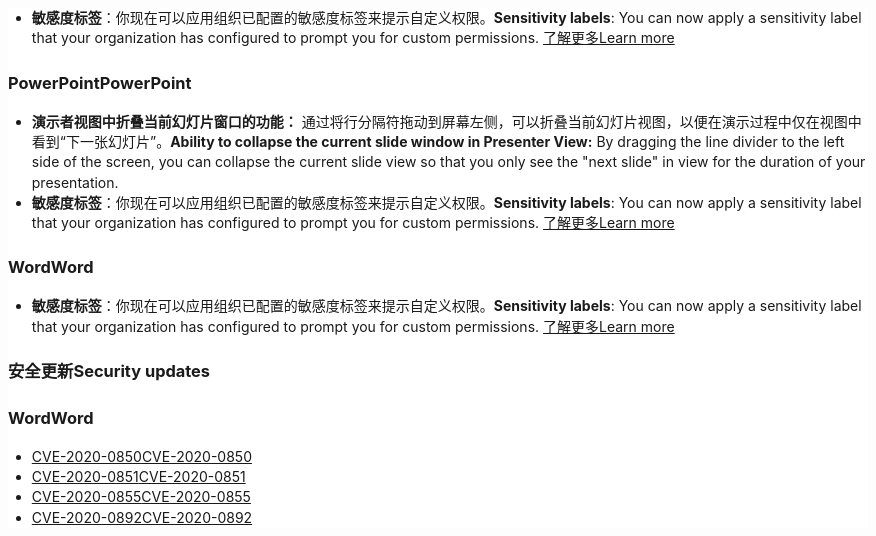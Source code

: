 - <span data-ttu-id="d8cc9-467">**敏感度标签**：你现在可以应用组织已配置的敏感度标签来提示自定义权限。</span><span class="sxs-lookup"><span data-stu-id="d8cc9-467">**Sensitivity labels**: You can now apply a sensitivity label that your organization has configured to prompt you for custom permissions.</span></span> [<span data-ttu-id="d8cc9-468">了解更多</span><span class="sxs-lookup"><span data-stu-id="d8cc9-468">Learn more</span></span>](/microsoft-365/compliance/encryption-sensitivity-labels?view=o365-worldwide#let-users-assign-permissions)

### <a name="powerpoint"></a><span data-ttu-id="d8cc9-469">PowerPoint</span><span class="sxs-lookup"><span data-stu-id="d8cc9-469">PowerPoint</span></span>

- <span data-ttu-id="d8cc9-470">**演示者视图中折叠当前幻灯片窗口的功能：** 通过将行分隔符拖动到屏幕左侧，可以折叠当前幻灯片视图，以便在演示过程中仅在视图中看到“下一张幻灯片”。</span><span class="sxs-lookup"><span data-stu-id="d8cc9-470">**Ability to collapse the current slide window in Presenter View:** By dragging the line divider to the left side of the screen, you can collapse the current slide view so that you only see the "next slide" in view for the duration of your presentation.</span></span>
- <span data-ttu-id="d8cc9-471">**敏感度标签**：你现在可以应用组织已配置的敏感度标签来提示自定义权限。</span><span class="sxs-lookup"><span data-stu-id="d8cc9-471">**Sensitivity labels**: You can now apply a sensitivity label that your organization has configured to prompt you for custom permissions.</span></span> [<span data-ttu-id="d8cc9-472">了解更多</span><span class="sxs-lookup"><span data-stu-id="d8cc9-472">Learn more</span></span>](/microsoft-365/compliance/encryption-sensitivity-labels?view=o365-worldwide#let-users-assign-permissions)



### <a name="word"></a><span data-ttu-id="d8cc9-473">Word</span><span class="sxs-lookup"><span data-stu-id="d8cc9-473">Word</span></span>

- <span data-ttu-id="d8cc9-474">**敏感度标签**：你现在可以应用组织已配置的敏感度标签来提示自定义权限。</span><span class="sxs-lookup"><span data-stu-id="d8cc9-474">**Sensitivity labels**: You can now apply a sensitivity label that your organization has configured to prompt you for custom permissions.</span></span> [<span data-ttu-id="d8cc9-475">了解更多</span><span class="sxs-lookup"><span data-stu-id="d8cc9-475">Learn more</span></span>](/microsoft-365/compliance/encryption-sensitivity-labels?view=o365-worldwide#let-users-assign-permissions)


### <a name="security-updates"></a><span data-ttu-id="d8cc9-476">安全更新</span><span class="sxs-lookup"><span data-stu-id="d8cc9-476">Security updates</span></span>


### <a name="word"></a><span data-ttu-id="d8cc9-477">Word</span><span class="sxs-lookup"><span data-stu-id="d8cc9-477">Word</span></span>

-   [<span data-ttu-id="d8cc9-478">CVE-2020-0850</span><span class="sxs-lookup"><span data-stu-id="d8cc9-478">CVE-2020-0850</span></span>](https://portal.msrc.microsoft.com/zh-CN/security-guidance/advisory/CVE-2020-0850)
-   [<span data-ttu-id="d8cc9-479">CVE-2020-0851</span><span class="sxs-lookup"><span data-stu-id="d8cc9-479">CVE-2020-0851</span></span>](https://portal.msrc.microsoft.com/zh-CN/security-guidance/advisory/CVE-2020-0851)
-   [<span data-ttu-id="d8cc9-480">CVE-2020-0855</span><span class="sxs-lookup"><span data-stu-id="d8cc9-480">CVE-2020-0855</span></span>](https://portal.msrc.microsoft.com/zh-CN/security-guidance/advisory/CVE-2020-0855)
-   [<span data-ttu-id="d8cc9-481">CVE-2020-0892</span><span class="sxs-lookup"><span data-stu-id="d8cc9-481">CVE-2020-0892</span></span>](https://portal.msrc.microsoft.com/zh-CN/security-guidance/advisory/CVE-2020-0892)
